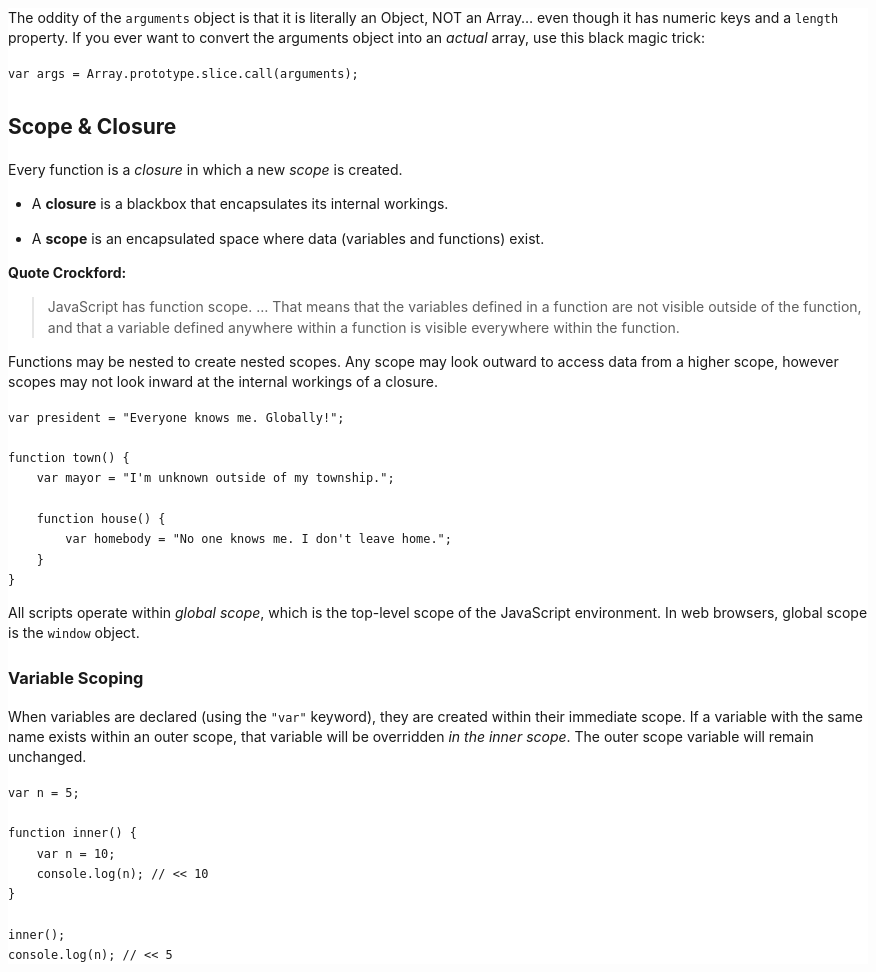The oddity of the `arguments` object is that it is literally an Object, NOT an Array… even though it has numeric keys and a `length` property. If you ever want to convert the arguments object into an *actual* array, use this black magic trick:

```
var args = Array.prototype.slice.call(arguments);
```

## Scope & Closure

Every function is a *closure* in which a new *scope* is created.

- A **closure** is a blackbox that encapsulates its internal workings.

- A **scope** is an encapsulated space where data (variables and functions) exist.

**Quote Crockford:**

> JavaScript has function scope. … That means that the variables defined in a function are not visible outside of the function, and that a variable defined anywhere within a function is visible everywhere within the function.

Functions may be nested to create nested scopes. Any scope may look outward to access data from a higher scope, however scopes may not look inward at the internal workings of a closure.

```
var president = "Everyone knows me. Globally!";

function town() {
	var mayor = "I'm unknown outside of my township.";

	function house() {
		var homebody = "No one knows me. I don't leave home.";
	}
}
```

All scripts operate within *global scope*, which is the top-level scope of the JavaScript environment. In web browsers, global scope is the `window` object.

### Variable Scoping

When variables are declared (using the `"var"` keyword), they are created within their immediate scope. If a variable with the same name exists within an outer scope, that variable will be overridden *in the inner scope*. The outer scope variable will remain unchanged.

```
var n = 5;

function inner() {
	var n = 10;
	console.log(n); // << 10
}

inner();
console.log(n); // << 5
```
